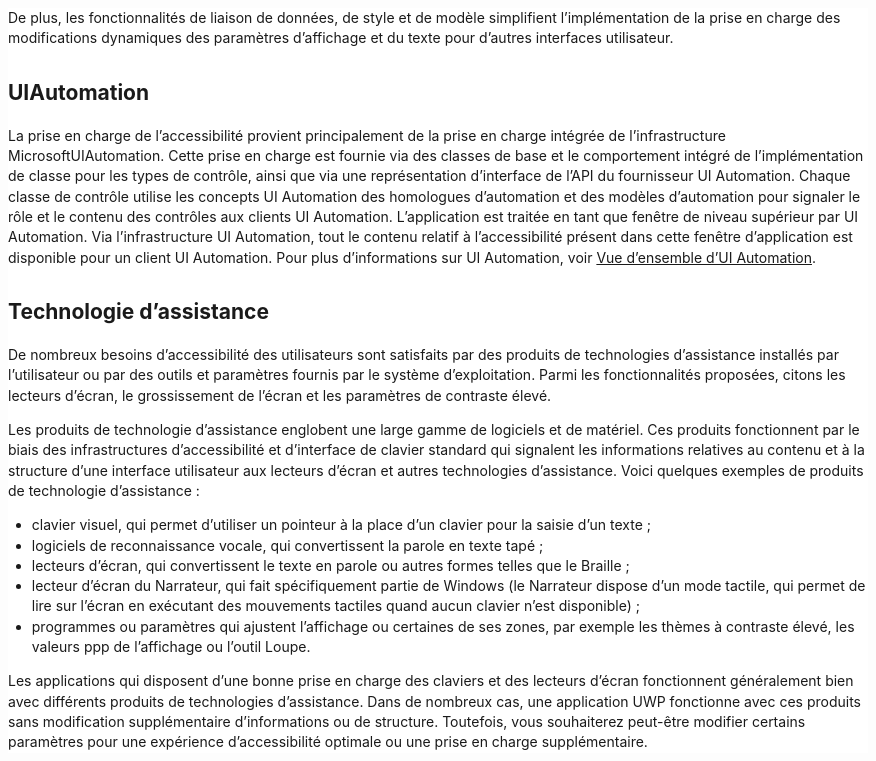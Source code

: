 De plus, les fonctionnalités de liaison de données, de style et de modèle simplifient l’implémentation de la prise en charge des modifications dynamiques des paramètres d’affichage et du texte pour d’autres interfaces utilisateur.

<span id="UI_Automation"/>
<span id="ui_automation"/>
<span id="UI_AUTOMATION"/>

## <a name="ui-automation"></a>UIAutomation  
La prise en charge de l’accessibilité provient principalement de la prise en charge intégrée de l’infrastructure MicrosoftUIAutomation. Cette prise en charge est fournie via des classes de base et le comportement intégré de l’implémentation de classe pour les types de contrôle, ainsi que via une représentation d’interface de l’API du fournisseur UI Automation. Chaque classe de contrôle utilise les concepts UI Automation des homologues d’automation et des modèles d’automation pour signaler le rôle et le contenu des contrôles aux clients UI Automation. L’application est traitée en tant que fenêtre de niveau supérieur par UI Automation. Via l’infrastructure UI Automation, tout le contenu relatif à l’accessibilité présent dans cette fenêtre d’application est disponible pour un client UI Automation. Pour plus d’informations sur UI Automation, voir [Vue d’ensemble d’UI Automation](https://msdn.microsoft.com/library/windows/desktop/Ee684076).

<span id="Assistive_technology"/>
<span id="assistive_technology"/>
<span id="ASSISTIVE_TECHNOLOGY"/>

## <a name="assistive-technology"></a>Technologie d’assistance  
De nombreux besoins d’accessibilité des utilisateurs sont satisfaits par des produits de technologies d’assistance installés par l’utilisateur ou par des outils et paramètres fournis par le système d’exploitation. Parmi les fonctionnalités proposées, citons les lecteurs d’écran, le grossissement de l’écran et les paramètres de contraste élevé.

Les produits de technologie d’assistance englobent une large gamme de logiciels et de matériel. Ces produits fonctionnent par le biais des infrastructures d’accessibilité et d’interface de clavier standard qui signalent les informations relatives au contenu et à la structure d’une interface utilisateur aux lecteurs d’écran et autres technologies d’assistance. Voici quelques exemples de produits de technologie d’assistance :

* clavier visuel, qui permet d’utiliser un pointeur à la place d’un clavier pour la saisie d’un texte ;
* logiciels de reconnaissance vocale, qui convertissent la parole en texte tapé ;
* lecteurs d’écran, qui convertissent le texte en parole ou autres formes telles que le Braille ;
* lecteur d’écran du Narrateur, qui fait spécifiquement partie de Windows (le Narrateur dispose d’un mode tactile, qui permet de lire sur l’écran en exécutant des mouvements tactiles quand aucun clavier n’est disponible) ;
* programmes ou paramètres qui ajustent l’affichage ou certaines de ses zones, par exemple les thèmes à contraste élevé, les valeurs ppp de l’affichage ou l’outil Loupe.

Les applications qui disposent d’une bonne prise en charge des claviers et des lecteurs d’écran fonctionnent généralement bien avec différents produits de technologies d’assistance. Dans de nombreux cas, une application UWP fonctionne avec ces produits sans modification supplémentaire d’informations ou de structure. Toutefois, vous souhaiterez peut-être modifier certains paramètres pour une expérience d’accessibilité optimale ou une prise en charge supplémentaire.

